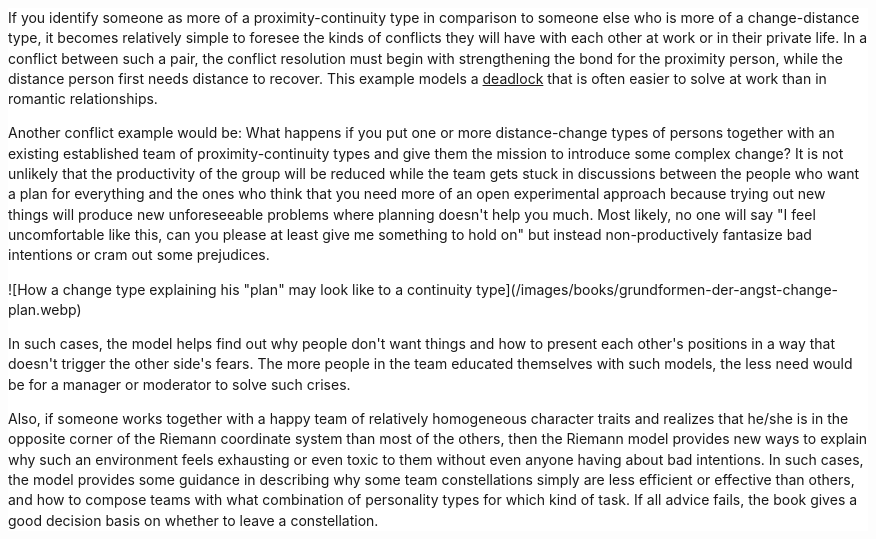 If you identify someone as more of a proximity-continuity type in comparison
to someone else who is more of a change-distance type, it becomes relatively
simple to foresee the kinds of conflicts they will have with each other at work 
or in their private life.
In a conflict between such a pair, the conflict resolution must begin with 
strengthening the bond for the proximity person, while the distance person first 
needs distance to recover.
This example models a 
[deadlock](https://en.wikipedia.org/wiki/Deadlock)
that is often easier to solve at work than in romantic relationships.

Another conflict example would be:
What happens if you put one or more distance-change types of persons together
with an existing established team of proximity-continuity types and give them 
the mission to introduce some complex change?
It is not unlikely that the productivity of the group will be reduced while
the team gets stuck in discussions between the people who want a plan for 
everything and the ones who think that you need more of an open experimental 
approach because trying out new things will produce new unforeseeable problems 
where planning doesn't help you much.
Most likely, no one will say "I feel uncomfortable like this, can you please at
least give me something to hold on" but instead non-productively fantasize bad 
intentions or cram out some prejudices.

<div class="floating-image-right">
  ![How a change type explaining his "plan" may look like to a continuity type](/images/books/grundformen-der-angst-change-plan.webp)
</div>

In such cases, the model helps find out why people don't want things and how to 
present each other's positions in a way that doesn't trigger the other side's 
fears.
The more people in the team educated themselves with such models, the less need 
would be for a manager or moderator to solve such crises.

Also, if someone works together with a happy team of relatively homogeneous 
character traits and realizes that he/she is in the opposite corner of the 
Riemann coordinate system than most of the others, then the Riemann model 
provides new ways to explain why such an environment feels exhausting or even 
toxic to them without even anyone having about bad intentions.
In such cases, the model provides some guidance in describing why some team
constellations simply are less efficient or effective than others, and how
to compose teams with what combination of personality types for which kind of 
task.
If all advice fails, the book gives a good decision basis on whether to leave a
constellation.
